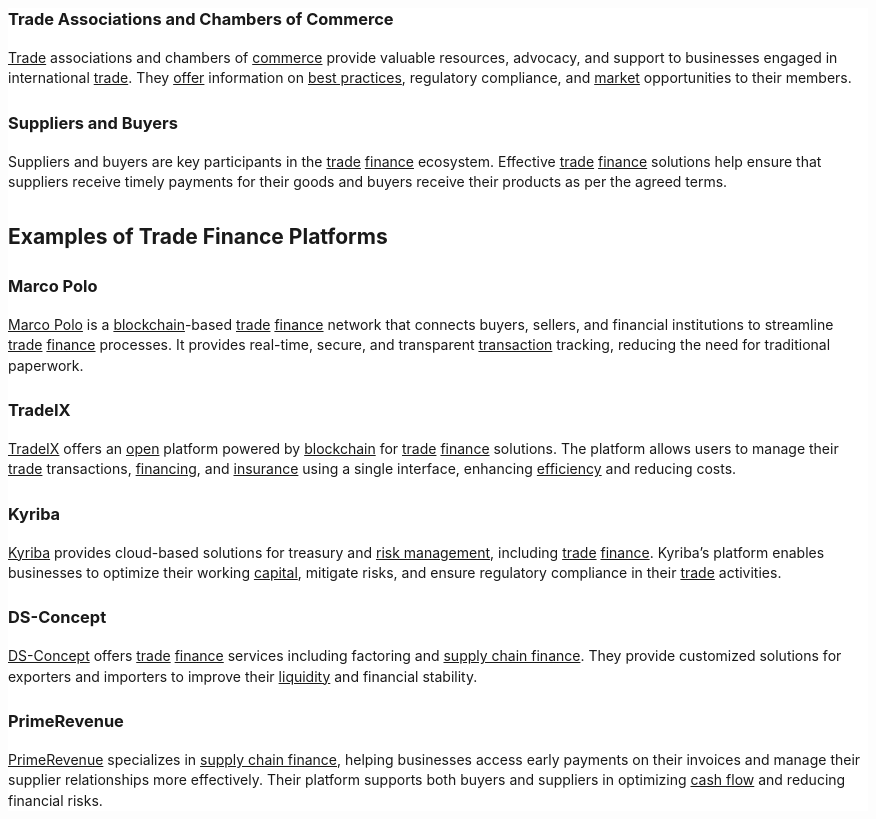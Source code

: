 ### Trade Associations and Chambers of Commerce

[Trade](../t/trade.md) associations and chambers of [commerce](../c/commerce.md) provide valuable resources, advocacy, and support to businesses engaged in international [trade](../t/trade.md). They [offer](../o/offer.md) information on [best practices](../b/best_practices.md), regulatory compliance, and [market](../m/market.md) opportunities to their members.

### Suppliers and Buyers

Suppliers and buyers are key participants in the [trade](../t/trade.md) [finance](../f/finance.md) ecosystem. Effective [trade](../t/trade.md) [finance](../f/finance.md) solutions help ensure that suppliers receive timely payments for their goods and buyers receive their products as per the agreed terms.

## Examples of Trade Finance Platforms

### Marco Polo

[Marco Polo](https://www.marcopolo.finance/) is a [blockchain](../b/blockchain_in_trading.md)-based [trade](../t/trade.md) [finance](../f/finance.md) network that connects buyers, sellers, and financial institutions to streamline [trade](../t/trade.md) [finance](../f/finance.md) processes. It provides real-time, secure, and transparent [transaction](../t/transaction.md) tracking, reducing the need for traditional paperwork.

### TradeIX

[TradeIX](https://www.tradeix.com/) offers an [open](../o/open.md) platform powered by [blockchain](../b/blockchain_in_trading.md) for [trade](../t/trade.md) [finance](../f/finance.md) solutions. The platform allows users to manage their [trade](../t/trade.md) transactions, [financing](../f/financing.md), and [insurance](../i/insurance.md) using a single interface, enhancing [efficiency](../e/efficiency.md) and reducing costs.

### Kyriba

[Kyriba](https://www.kyriba.com/) provides cloud-based solutions for treasury and [risk management](../r/risk_management.md), including [trade](../t/trade.md) [finance](../f/finance.md). Kyriba’s platform enables businesses to optimize their working [capital](../c/capital.md), mitigate risks, and ensure regulatory compliance in their [trade](../t/trade.md) activities.

### DS-Concept

[DS-Concept](https://www.ds-concept.net/) offers [trade](../t/trade.md) [finance](../f/finance.md) services including factoring and [supply chain finance](../s/supply_chain_finance.md). They provide customized solutions for exporters and importers to improve their [liquidity](../l/liquidity.md) and financial stability.

### PrimeRevenue

[PrimeRevenue](https://primerevenue.com/) specializes in [supply chain finance](../s/supply_chain_finance.md), helping businesses access early payments on their invoices and manage their supplier relationships more effectively. Their platform supports both buyers and suppliers in optimizing [cash flow](../c/cash_flow.md) and reducing financial risks.
